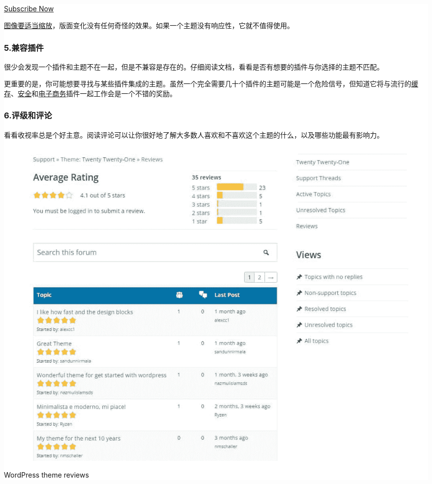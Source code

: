 [Subscribe Now](#newsletter)

[图像要适当缩放](https://kinsta.com/blog/optimize-images-for-web/)，版面变化没有任何奇怪的效果。如果一个主题没有响应性，它就不值得使用。

### 5.兼容插件

很少会发现一个插件和主题不在一起，但是不兼容是存在的。仔细阅读文档，看看是否有想要的插件与你选择的主题不匹配。

更重要的是，你可能想要寻找与某些插件集成的主题。虽然一个完全需要几十个插件的主题可能是一个危险信号，但知道它将与流行的[缓存](https://kinsta.com/blog/wordpress-caching-plugins/)、[安全](https://kinsta.com/blog/wordpress-security-plugins/)和[电子商务](https://kinsta.com/blog/wordpress-ecommerce-plugins/)插件一起工作会是一个不错的奖励。

### 6.评级和评论

看看收视率总是个好主意。阅读评论可以让你很好地了解大多数人喜欢和不喜欢这个主题的什么，以及哪些功能最有影响力。

![WordPress theme reviews](img/1fb7e33350e174c949815086d64ca0c8.png)

WordPress theme reviews


